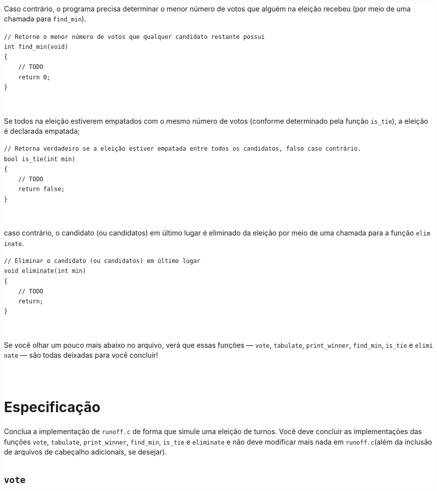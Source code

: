 Caso contrário, o programa precisa determinar o menor número de votos que alguém na eleição recebeu (por meio de uma chamada para `find_min`).  

```
// Retorne o menor número de votos que qualquer candidato restante possui
int find_min(void)
{
    // TODO
    return 0;
}
```

&nbsp;

Se todos na eleição estiverem empatados com o mesmo número de votos (conforme determinado pela função `is_tie`), a eleição é declarada empatada; 

```
// Retorna verdadeiro se a eleição estiver empatada entre todos os candidatos, falso caso contrário.
bool is_tie(int min)
{
    // TODO
    return false;
}
```

&nbsp;

caso contrário, o candidato (ou candidatos) em último lugar é eliminado da eleição por meio de uma chamada para a função `eliminate`.  

```
// Eliminar o candidato (ou candidatos) em último lugar
void eliminate(int min)
{
    // TODO
    return;
}
```

&nbsp;

Se você olhar um pouco mais abaixo no arquivo, verá que essas funções — `vote`, `tabulate`, `print_winner`, `find_min`, `is_tie` e `eliminate` — são todas deixadas para você concluir!  

&nbsp;

# Especificação

Conclua a implementação de `runoff.c` de forma que simule uma eleição de turnos. Você deve concluir as implementações das funções `vote`, `tabulate`, `print_winner`, `find_min`, `is_tie` e `eliminate` e não deve modificar mais nada em `runoff.c`(além da inclusão de arquivos de cabeçalho adicionais, se desejar).  

## `vote`
